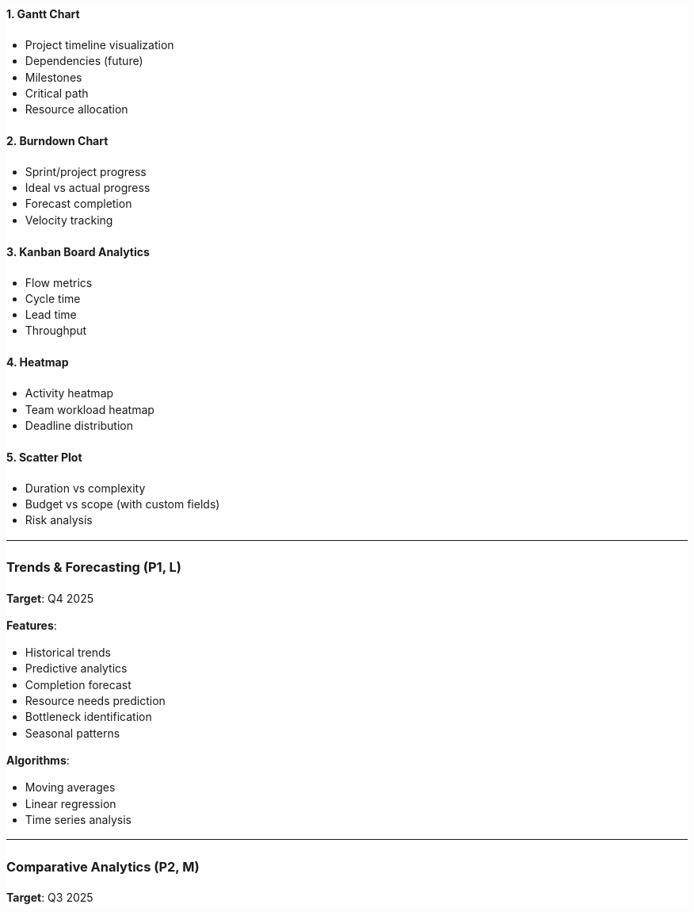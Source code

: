 #### 1. Gantt Chart
- Project timeline visualization
- Dependencies (future)
- Milestones
- Critical path
- Resource allocation

#### 2. Burndown Chart
- Sprint/project progress
- Ideal vs actual progress
- Forecast completion
- Velocity tracking

#### 3. Kanban Board Analytics
- Flow metrics
- Cycle time
- Lead time
- Throughput

#### 4. Heatmap
- Activity heatmap
- Team workload heatmap
- Deadline distribution

#### 5. Scatter Plot
- Duration vs complexity
- Budget vs scope (with custom fields)
- Risk analysis

---

### Trends & Forecasting (P1, L)
**Target**: Q4 2025

**Features**:
- Historical trends
- Predictive analytics
- Completion forecast
- Resource needs prediction
- Bottleneck identification
- Seasonal patterns

**Algorithms**:
- Moving averages
- Linear regression
- Time series analysis

---

### Comparative Analytics (P2, M)
**Target**: Q3 2025
